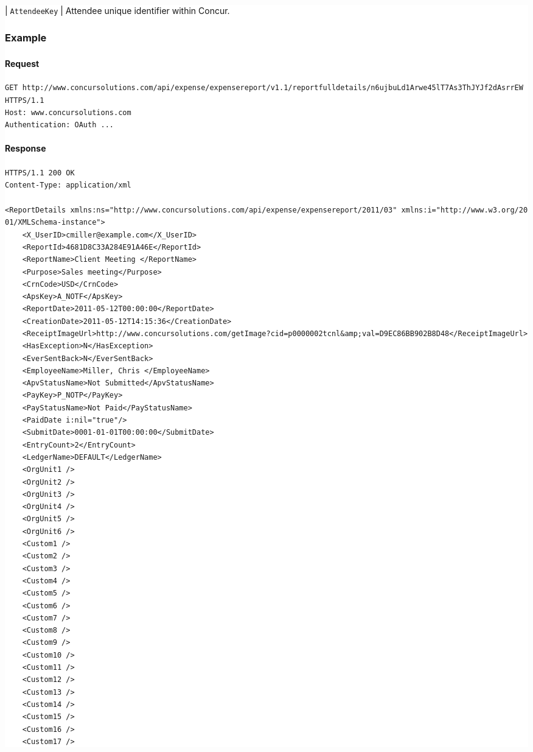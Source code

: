 | `AttendeeKey` | Attendee unique identifier within Concur.


### Example

#### Request

```http
GET http://www.concursolutions.com/api/expense/expensereport/v1.1/reportfulldetails/n6ujbuLd1Arwe45lT7As3ThJYJf2dAsrrEW HTTPS/1.1
Host: www.concursolutions.com
Authentication: OAuth ...
```

#### Response

```http
HTTPS/1.1 200 OK
Content-Type: application/xml

<ReportDetails xmlns:ns="http://www.concursolutions.com/api/expense/expensereport/2011/03" xmlns:i="http://www.w3.org/2001/XMLSchema-instance">
    <X_UserID>cmiller@example.com</X_UserID>
    <ReportId>4681D8C33A284E91A46E</ReportId>
    <ReportName>Client Meeting </ReportName>
    <Purpose>Sales meeting</Purpose>
    <CrnCode>USD</CrnCode>
    <ApsKey>A_NOTF</ApsKey>
    <ReportDate>2011-05-12T00:00:00</ReportDate>
    <CreationDate>2011-05-12T14:15:36</CreationDate>
    <ReceiptImageUrl>http://www.concursolutions.com/getImage?cid=p0000002tcnl&amp;val=D9EC86BB902B8D48</ReceiptImageUrl>
    <HasException>N</HasException>
    <EverSentBack>N</EverSentBack>
    <EmployeeName>Miller, Chris </EmployeeName>
    <ApvStatusName>Not Submitted</ApvStatusName>
    <PayKey>P_NOTP</PayKey>
    <PayStatusName>Not Paid</PayStatusName>
    <PaidDate i:nil="true"/>
    <SubmitDate>0001-01-01T00:00:00</SubmitDate>
    <EntryCount>2</EntryCount>
    <LedgerName>DEFAULT</LedgerName>
    <OrgUnit1 />
    <OrgUnit2 />
    <OrgUnit3 />
    <OrgUnit4 />
    <OrgUnit5 />
    <OrgUnit6 />
    <Custom1 />
    <Custom2 />
    <Custom3 />
    <Custom4 />
    <Custom5 />
    <Custom6 />
    <Custom7 />
    <Custom8 />
    <Custom9 />
    <Custom10 />
    <Custom11 />
    <Custom12 />
    <Custom13 />
    <Custom14 />
    <Custom15 />
    <Custom16 />
    <Custom17 />
```